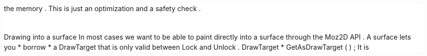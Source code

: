 the
memory
.
This
is
just
an
optimization
and
a
safety
check
.
#
#
Drawing
into
a
surface
In
most
cases
we
want
to
be
able
to
paint
directly
into
a
surface
through
the
Moz2D
API
.
A
surface
lets
you
*
borrow
*
a
DrawTarget
that
is
only
valid
between
Lock
and
Unlock
.
DrawTarget
*
GetAsDrawTarget
(
)
;
It
is